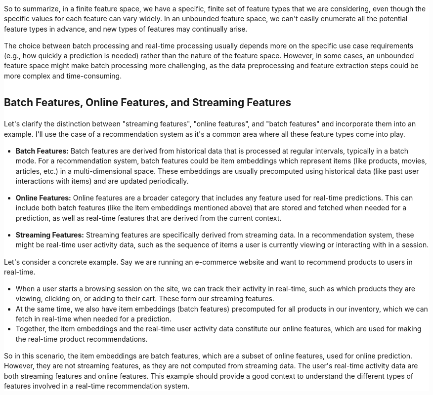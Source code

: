 So to summarize, in a finite feature space, we have a specific, finite set of
feature types that we are considering, even though the specific values for each
feature can vary widely. In an unbounded feature space, we can't easily
enumerate all the potential feature types in advance, and new types of features
may continually arise.

The choice between batch processing and real-time processing usually depends
more on the specific use case requirements (e.g., how quickly a prediction is
needed) rather than the nature of the feature space. However, in some cases, an
unbounded feature space might make batch processing more challenging, as the
data preprocessing and feature extraction steps could be more complex and
time-consuming.

## Batch Features, Online Features, and Streaming Features

Let's clarify the distinction between "streaming features", "online features",
and "batch features" and incorporate them into an example. I'll use the case of
a recommendation system as it's a common area where all these feature types come
into play.

-   **Batch Features:** Batch features are derived from historical data that is
    processed at regular intervals, typically in a batch mode. For a
    recommendation system, batch features could be item embeddings which
    represent items (like products, movies, articles, etc.) in a
    multi-dimensional space. These embeddings are usually precomputed using
    historical data (like past user interactions with items) and are updated
    periodically.

-   **Online Features:** Online features are a broader category that includes
    any feature used for real-time predictions. This can include both batch
    features (like the item embeddings mentioned above) that are stored and
    fetched when needed for a prediction, as well as real-time features that are
    derived from the current context.

-   **Streaming Features:** Streaming features are specifically derived from
    streaming data. In a recommendation system, these might be real-time user
    activity data, such as the sequence of items a user is currently viewing or
    interacting with in a session.

Let's consider a concrete example. Say we are running an e-commerce website and
want to recommend products to users in real-time.

-   When a user starts a browsing session on the site, we can track their
    activity in real-time, such as which products they are viewing, clicking on,
    or adding to their cart. These form our streaming features.
-   At the same time, we also have item embeddings (batch features) precomputed
    for all products in our inventory, which we can fetch in real-time when
    needed for a prediction.
-   Together, the item embeddings and the real-time user activity data
    constitute our online features, which are used for making the real-time
    product recommendations.

So in this scenario, the item embeddings are batch features, which are a subset
of online features, used for online prediction. However, they are not streaming
features, as they are not computed from streaming data. The user's real-time
activity data are both streaming features and online features. This example
should provide a good context to understand the different types of features
involved in a real-time recommendation system.
